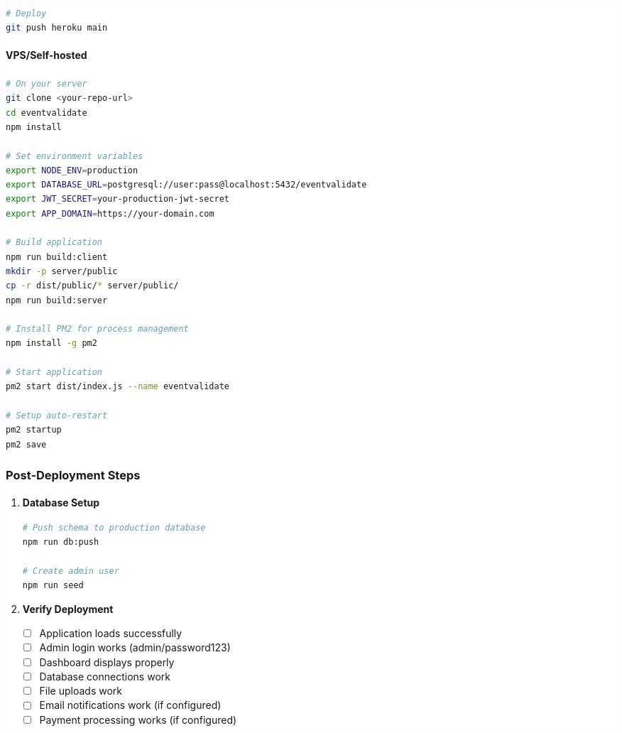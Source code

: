 ```bash
# Deploy
git push heroku main
```

#### VPS/Self-hosted
```bash
# On your server
git clone <your-repo-url>
cd eventvalidate
npm install

# Set environment variables
export NODE_ENV=production
export DATABASE_URL=postgresql://user:pass@localhost:5432/eventvalidate
export JWT_SECRET=your-production-jwt-secret
export APP_DOMAIN=https://your-domain.com

# Build application
npm run build:client
mkdir -p server/public
cp -r dist/public/* server/public/
npm run build:server

# Install PM2 for process management
npm install -g pm2

# Start application
pm2 start dist/index.js --name eventvalidate

# Setup auto-restart
pm2 startup
pm2 save
```

### Post-Deployment Steps

1. **Database Setup**
   ```bash
   # Push schema to production database
   npm run db:push
   
   # Create admin user
   npm run seed
   ```

2. **Verify Deployment**
   - [ ] Application loads successfully
   - [ ] Admin login works (admin/password123)
   - [ ] Dashboard displays properly
   - [ ] Database connections work
   - [ ] File uploads work
   - [ ] Email notifications work (if configured)
   - [ ] Payment processing works (if configured)
